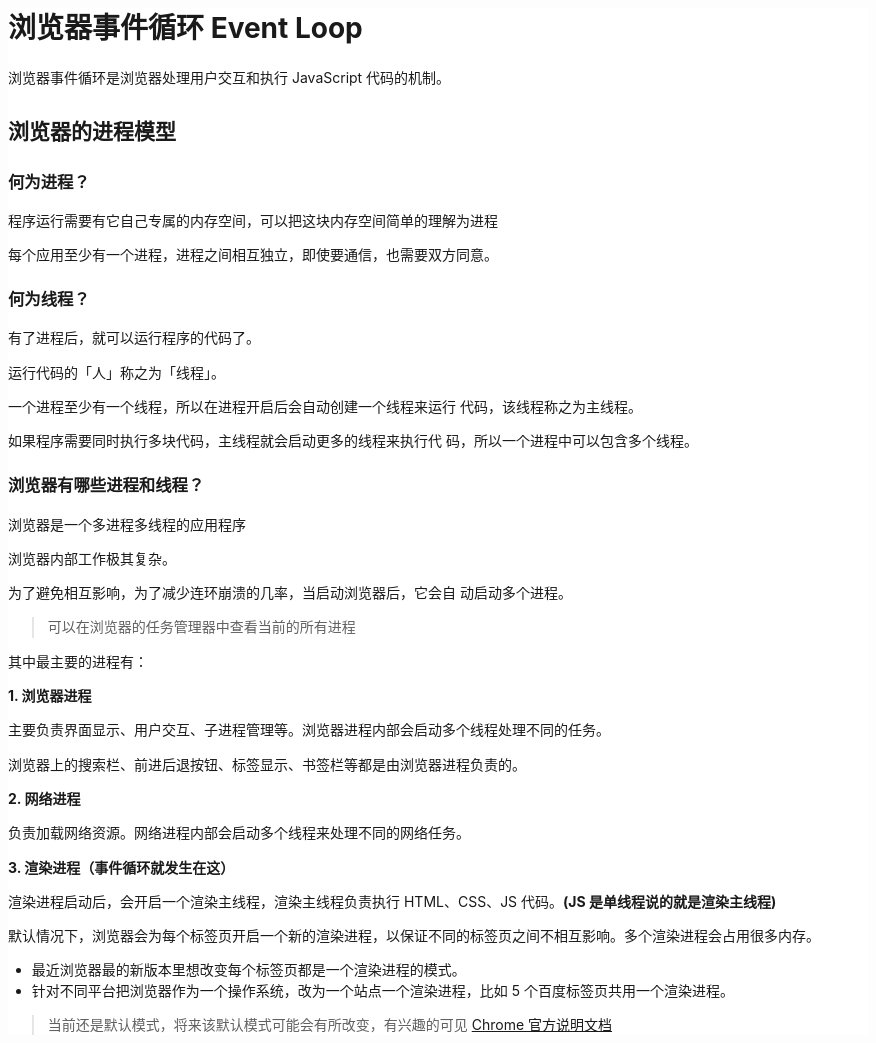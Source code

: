 # 浏览器事件循环 Event Loop

浏览器事件循环是浏览器处理用户交互和执行 JavaScript 代码的机制。

## 浏览器的进程模型

### 何为进程？

程序运⾏需要有它⾃⼰专属的内存空间，可以把这块内存空间简单的理解为进程

每个应⽤⾄少有⼀个进程，进程之间相互独⽴，即使要通信，也需要双⽅同意。

### 何为线程？

有了进程后，就可以运⾏程序的代码了。

运⾏代码的「⼈」称之为「线程」。

⼀个进程⾄少有⼀个线程，所以在进程开启后会⾃动创建⼀个线程来运⾏
代码，该线程称之为主线程。

如果程序需要同时执⾏多块代码，主线程就会启动更多的线程来执⾏代
码，所以⼀个进程中可以包含多个线程。

### 浏览器有哪些进程和线程？

浏览器是⼀个多进程多线程的应⽤程序

浏览器内部⼯作极其复杂。

为了避免相互影响，为了减少连环崩溃的⼏率，当启动浏览器后，它会⾃
动启动多个进程。

> 可以在浏览器的任务管理器中查看当前的所有进程

其中最主要的进程有：

**1. 浏览器进程**

主要负责界⾯显示、⽤户交互、⼦进程管理等。浏览器进程内部会启动多个线程处理不同的任务。

浏览器上的搜索栏、前进后退按钮、标签显示、书签栏等都是由浏览器进程负责的。

**2. ⽹络进程**

负责加载⽹络资源。⽹络进程内部会启动多个线程来处理不同的⽹络任务。

**3. 渲染进程（事件循环就发生在这）**

渲染进程启动后，会开启⼀个渲染主线程，渲染主线程负责执⾏ HTML、CSS、JS 代码。**(JS 是单线程说的就是渲染主线程)**

默认情况下，浏览器会为每个标签⻚开启⼀个新的渲染进程，以保证不同的标签⻚之间不相互影响。多个渲染进程会占用很多内存。

- 最近浏览器最的新版本里想改变每个标签页都是一个渲染进程的模式。
- 针对不同平台把浏览器作为一个操作系统，改为一个站点一个渲染进程，比如 5 个百度标签页共用一个渲染进程。

> 当前还是默认模式，将来该默认模式可能会有所改变，有兴趣的可⻅ [Chrome 官⽅说明⽂档](https://chromium.googlesource.com/chromium/src/+/main/docs/process_model_and_site_isolation.md#Modes-and-Availability)
